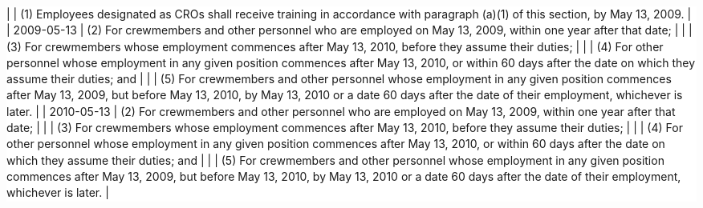 |            |               (1) Employees designated as CROs shall receive training in accordance with paragraph (a)(1) of this section, by May 13, 2009.                                                                                                                                                                                                                                                                                                                                                                                                             |
| 2009-05-13 | (2) For crewmembers and other personnel who are employed on May 13, 2009, within one year after that date;                                                                                                                                                                                                                                                                                                                                                                                                                                              |
|            |               (3) For crewmembers whose employment commences after May 13, 2010, before they assume their duties;                                                                                                                                                                                                                                                                                                                                                                                                                                       |
|            |               (4) For other personnel whose employment in any given position commences after May 13, 2010, or within 60 days after the date on which they assume their duties; and                                                                                                                                                                                                                                                                                                                                                                      |
|            |               (5) For crewmembers and other personnel whose employment in any given position commences after May 13, 2009, but before May 13, 2010, by May 13, 2010 or a date 60 days after the date of their employment, whichever is later.                                                                                                                                                                                                                                                                                                           |
| 2010-05-13 | (2) For crewmembers and other personnel who are employed on May 13, 2009, within one year after that date;                                                                                                                                                                                                                                                                                                                                                                                                                                              |
|            |               (3) For crewmembers whose employment commences after May 13, 2010, before they assume their duties;                                                                                                                                                                                                                                                                                                                                                                                                                                       |
|            |               (4) For other personnel whose employment in any given position commences after May 13, 2010, or within 60 days after the date on which they assume their duties; and                                                                                                                                                                                                                                                                                                                                                                      |
|            |               (5) For crewmembers and other personnel whose employment in any given position commences after May 13, 2009, but before May 13, 2010, by May 13, 2010 or a date 60 days after the date of their employment, whichever is later.                                                                                                                                                                                                                                                                                                           |
